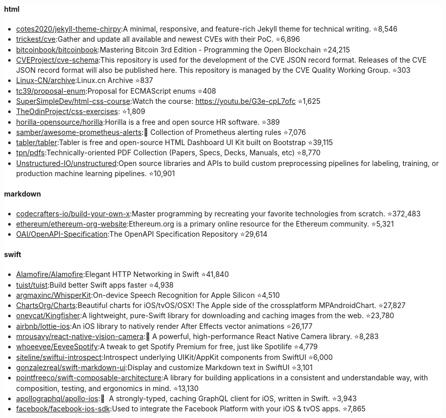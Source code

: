 #### html
* [cotes2020/jekyll-theme-chirpy](https://github.com/cotes2020/jekyll-theme-chirpy):A minimal, responsive, and feature-rich Jekyll theme for technical writing. ⭐8,546
* [trickest/cve](https://github.com/trickest/cve):Gather and update all available and newest CVEs with their PoC. ⭐6,896
* [bitcoinbook/bitcoinbook](https://github.com/bitcoinbook/bitcoinbook):Mastering Bitcoin 3rd Edition - Programming the Open Blockchain ⭐24,215
* [CVEProject/cve-schema](https://github.com/CVEProject/cve-schema):This repository is used for the development of the CVE JSON record format. Releases of the CVE JSON record format will also be published here. This repository is managed by the CVE Quality Working Group. ⭐303
* [Linux-CN/archive](https://github.com/Linux-CN/archive):Linux.cn Archive ⭐837
* [tc39/proposal-enum](https://github.com/tc39/proposal-enum):Proposal for ECMAScript enums ⭐408
* [SuperSimpleDev/html-css-course](https://github.com/SuperSimpleDev/html-css-course):Watch the course: https://youtu.be/G3e-cpL7ofc ⭐1,625
* [TheOdinProject/css-exercises](https://github.com/TheOdinProject/css-exercises): ⭐1,809
* [horilla-opensource/horilla](https://github.com/horilla-opensource/horilla):Horilla is a free and open source HR software. ⭐389
* [samber/awesome-prometheus-alerts](https://github.com/samber/awesome-prometheus-alerts):🚨 Collection of Prometheus alerting rules ⭐7,076
* [tabler/tabler](https://github.com/tabler/tabler):Tabler is free and open-source HTML Dashboard UI Kit built on Bootstrap ⭐39,115
* [tpn/pdfs](https://github.com/tpn/pdfs):Technically-oriented PDF Collection (Papers, Specs, Decks, Manuals, etc) ⭐8,770
* [Unstructured-IO/unstructured](https://github.com/Unstructured-IO/unstructured):Open source libraries and APIs to build custom preprocessing pipelines for labeling, training, or production machine learning pipelines. ⭐10,901

#### markdown
* [codecrafters-io/build-your-own-x](https://github.com/codecrafters-io/build-your-own-x):Master programming by recreating your favorite technologies from scratch. ⭐372,483
* [ethereum/ethereum-org-website](https://github.com/ethereum/ethereum-org-website):Ethereum.org is a primary online resource for the Ethereum community. ⭐5,321
* [OAI/OpenAPI-Specification](https://github.com/OAI/OpenAPI-Specification):The OpenAPI Specification Repository ⭐29,614

#### swift
* [Alamofire/Alamofire](https://github.com/Alamofire/Alamofire):Elegant HTTP Networking in Swift ⭐41,840
* [tuist/tuist](https://github.com/tuist/tuist):Build better Swift apps faster ⭐4,938
* [argmaxinc/WhisperKit](https://github.com/argmaxinc/WhisperKit):On-device Speech Recognition for Apple Silicon ⭐4,510
* [ChartsOrg/Charts](https://github.com/ChartsOrg/Charts):Beautiful charts for iOS/tvOS/OSX! The Apple side of the crossplatform MPAndroidChart. ⭐27,827
* [onevcat/Kingfisher](https://github.com/onevcat/Kingfisher):A lightweight, pure-Swift library for downloading and caching images from the web. ⭐23,780
* [airbnb/lottie-ios](https://github.com/airbnb/lottie-ios):An iOS library to natively render After Effects vector animations ⭐26,177
* [mrousavy/react-native-vision-camera](https://github.com/mrousavy/react-native-vision-camera):📸 A powerful, high-performance React Native Camera library. ⭐8,283
* [whoeevee/EeveeSpotify](https://github.com/whoeevee/EeveeSpotify):A tweak to get Spotify Premium for free, just like Spotilife ⭐4,779
* [siteline/swiftui-introspect](https://github.com/siteline/swiftui-introspect):Introspect underlying UIKit/AppKit components from SwiftUI ⭐6,000
* [gonzalezreal/swift-markdown-ui](https://github.com/gonzalezreal/swift-markdown-ui):Display and customize Markdown text in SwiftUI ⭐3,101
* [pointfreeco/swift-composable-architecture](https://github.com/pointfreeco/swift-composable-architecture):A library for building applications in a consistent and understandable way, with composition, testing, and ergonomics in mind. ⭐13,130
* [apollographql/apollo-ios](https://github.com/apollographql/apollo-ios):📱  A strongly-typed, caching GraphQL client for iOS, written in Swift. ⭐3,943
* [facebook/facebook-ios-sdk](https://github.com/facebook/facebook-ios-sdk):Used to integrate the Facebook Platform with your iOS & tvOS apps. ⭐7,865